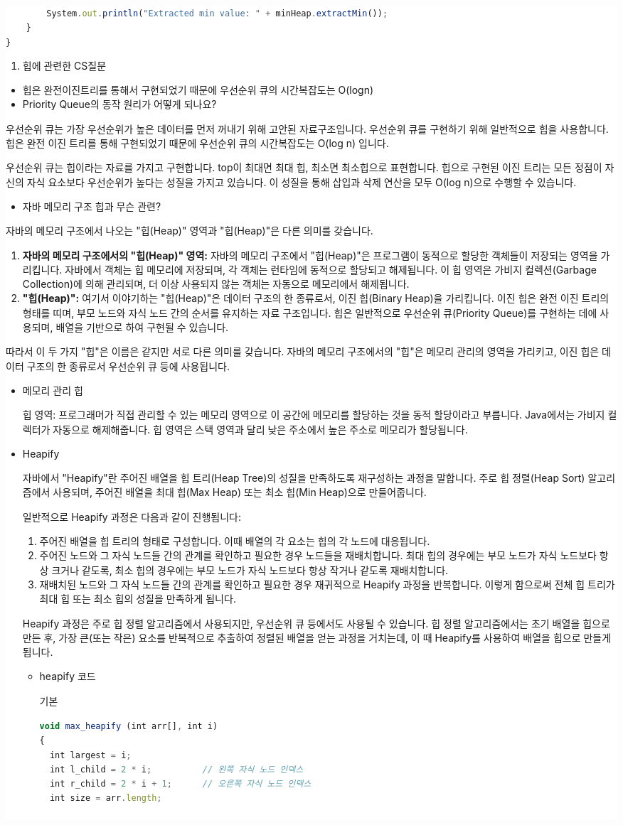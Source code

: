```jsx
        System.out.println("Extracted min value: " + minHeap.extractMin());
    }
}
```

1. 힙에 관련한 CS질문
- 힙은 완전이진트리를 통해서 구현되었기 때문에 우선순위 큐의 시간복잡도는 O(logn)
- Priority Queue의 동작 원리가 어떻게 되나요?

우선순위 큐는 가장 우선순위가 높은 데이터를 먼저 꺼내기 위해 고안된 자료구조입니다. 우선순위 큐를 구현하기 위해 일반적으로 힙을 사용합니다. 힙은 완전 이진 트리를 통해 구현되었기 때문에 우선순위 큐의 시간복잡도는 O(log n) 입니다.

우선순위 큐는 힙이라는 자료를 가지고 구현합니다. top이 최대면 최대 힙, 최소면 최소힙으로 표현합니다. 힙으로 구현된 이진 트리는 모든 정점이 자신의 자식 요소보다 우선순위가 높다는 성질을 가지고 있습니다. 이 성질을 통해 삽입과 삭제 연산을 모두 O(log n)으로 수행할 수 있습니다.

- 자바 메모리 구조 힙과 무슨 관련?

자바의 메모리 구조에서 나오는 "힙(Heap)" 영역과 "힙(Heap)"은 다른 의미를 갖습니다.

1. **자바의 메모리 구조에서의 "힙(Heap)" 영역:** 자바의 메모리 구조에서 "힙(Heap)"은 프로그램이 동적으로 할당한 객체들이 저장되는 영역을 가리킵니다. 자바에서 객체는 힙 메모리에 저장되며, 각 객체는 런타임에 동적으로 할당되고 해제됩니다. 이 힙 영역은 가비지 컬렉션(Garbage Collection)에 의해 관리되며, 더 이상 사용되지 않는 객체는 자동으로 메모리에서 해제됩니다.
2.  **"힙(Heap)":** 여기서 이야기하는 "힙(Heap)"은 데이터 구조의 한 종류로서, 이진 힙(Binary Heap)을 가리킵니다. 이진 힙은 완전 이진 트리의 형태를 띠며, 부모 노드와 자식 노드 간의 순서를 유지하는 자료 구조입니다. 힙은 일반적으로 우선순위 큐(Priority Queue)를 구현하는 데에 사용되며, 배열을 기반으로 하여 구현될 수 있습니다.

따라서 이 두 가지 "힙"은 이름은 같지만 서로 다른 의미를 갖습니다. 자바의 메모리 구조에서의 "힙"은 메모리 관리의 영역을 가리키고, 이진 힙은 데이터 구조의 한 종류로서 우선순위 큐 등에 사용됩니다.

- 메모리 관리 힙
    
    힙 영역: 프로그래머가 직접 관리할 수 있는 메모리 영역으로 이 공간에 메모리를 할당하는 것을 동적 할당이라고 부릅니다. Java에서는 가비지 컬렉터가 자동으로 해제해줍니다. 힙 영역은 스택 영역과 달리 낮은 주소에서 높은 주소로 메모리가 할당됩니다.
    

- Heapify
    
    자바에서 "Heapify"란 주어진 배열을 힙 트리(Heap Tree)의 성질을 만족하도록 재구성하는 과정을 말합니다. 주로 힙 정렬(Heap Sort) 알고리즘에서 사용되며, 주어진 배열을 최대 힙(Max Heap) 또는 최소 힙(Min Heap)으로 만들어줍니다.
    
    일반적으로 Heapify 과정은 다음과 같이 진행됩니다:
    
    1. 주어진 배열을 힙 트리의 형태로 구성합니다. 이때 배열의 각 요소는 힙의 각 노드에 대응됩니다.
    2. 주어진 노드와 그 자식 노드들 간의 관계를 확인하고 필요한 경우 노드들을 재배치합니다. 최대 힙의 경우에는 부모 노드가 자식 노드보다 항상 크거나 같도록, 최소 힙의 경우에는 부모 노드가 자식 노드보다 항상 작거나 같도록 재배치합니다.
    3. 재배치된 노드와 그 자식 노드들 간의 관계를 확인하고 필요한 경우 재귀적으로 Heapify 과정을 반복합니다. 이렇게 함으로써 전체 힙 트리가 최대 힙 또는 최소 힙의 성질을 만족하게 됩니다.
    
    Heapify 과정은 주로 힙 정렬 알고리즘에서 사용되지만, 우선순위 큐 등에서도 사용될 수 있습니다. 힙 정렬 알고리즘에서는 초기 배열을 힙으로 만든 후, 가장 큰(또는 작은) 요소를 반복적으로 추출하여 정렬된 배열을 얻는 과정을 거치는데, 이 때 Heapify를 사용하여 배열을 힙으로 만들게 됩니다.
    
    - heapify 코드
        
        기본
        
        ```jsx
        void max_heapify (int arr[], int i)
        {
          int largest = i;  
          int l_child = 2 * i;			// 왼쪽 자식 노드 인덱스
          int r_child = 2 * i + 1;		// 오른쪽 자식 노드 인덱스
          int size = arr.length;
          